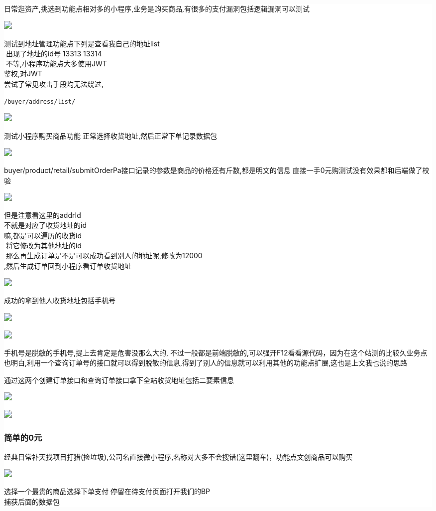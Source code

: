 日常逛资产,挑选到功能点相对多的小程序,业务是购买商品,有很多的支付漏洞包括逻辑漏洞可以测试  
  
![](https://mmbiz.qpic.cn/sz_mmbiz_png/3ZX4O1QxGtNLIJYx23GKib5pJAuePlHia4nPMZZ2mNxHvDsxI1QAs2vF8lSU3dYMUTN69VDXB65h5aYHndiaKbicAA/640?wx_fmt=png&from=appmsg "")  
  
测试到地址管理功能点下列是查看我自己的地址list  
 出现了地址的id号 13313 13314  
 不等,小程序功能点大多使用JWT  
鉴权,对JWT  
尝试了常见攻击手段均无法绕过,  
```
/buyer/address/list/
```  
  
![](https://mmbiz.qpic.cn/sz_mmbiz_png/3ZX4O1QxGtNLIJYx23GKib5pJAuePlHia4qkt1ib7vR1p1aNON58UzACUvOt1Au9icWTOKricxFJqfiasulBj9CBMlww/640?wx_fmt=png&from=appmsg "")  
  
测试小程序购买商品功能 正常选择收货地址,然后正常下单记录数据包  
  
![](https://mmbiz.qpic.cn/sz_mmbiz_png/3ZX4O1QxGtNLIJYx23GKib5pJAuePlHia4iaItdrhDqyaFSsptnBxLXbTVvLba3icKT6bfhRHs0KWKzyeJ6tlDWib5g/640?wx_fmt=png&from=appmsg "")  
  
buyer/product/retail/submitOrderPa接口记录的参数是商品的价格还有斤数,都是明文的信息 直接一手0元购测试没有效果都和后端做了校验  
  
![](https://mmbiz.qpic.cn/sz_mmbiz_png/3ZX4O1QxGtNLIJYx23GKib5pJAuePlHia4wxI4oGkyxTUW9fsW58hHwocremPQiat7ZrXMandzeQgFeuDiaCkicZFicQ/640?wx_fmt=png&from=appmsg "")  
  
但是注意看这里的addrId  
不就是对应了收货地址的id  
嘛,都是可以遍历的收货id  
 将它修改为其他地址的id  
 那么再生成订单是不是可以成功看到别人的地址呢,修改为12000  
,然后生成订单回到小程序看订单收货地址  
  
![](https://mmbiz.qpic.cn/sz_mmbiz_png/3ZX4O1QxGtNLIJYx23GKib5pJAuePlHia4gLtibqpbRaMBuVD0tgFZl9kQNjzS1Jdd7Bdx52OqCtspiaYqHp3qVwRA/640?wx_fmt=png&from=appmsg "")  
  
成功的拿到他人收货地址包括手机号  
  
![](https://mmbiz.qpic.cn/sz_mmbiz_png/3ZX4O1QxGtNLIJYx23GKib5pJAuePlHia41ZgFjXyeIorff2KbtZuMWiaLo9ZFlxeo8oJp3JO9eiboTlNicrcTcpWVw/640?wx_fmt=png&from=appmsg "")  
  
![](https://mmbiz.qpic.cn/sz_mmbiz_png/3ZX4O1QxGtNLIJYx23GKib5pJAuePlHia4D3wwsoC1KElVaXhL4Ft8pzYCYWl2H44rZq2bAgm8Nl2DHia5FSQdrOQ/640?wx_fmt=png&from=appmsg "")  
  
手机号是脱敏的手机号,提上去肯定是危害没那么大的, 不过一般都是前端脱敏的,可以强开F12看看源代码，因为在这个站测的比较久业务点也明白,利用一个查询订单号的接口就可以得到脱敏的信息,得到了别人的信息就可以利用其他的功能点扩展,这也是上文我也说的思路  
  
通过这两个创建订单接口和查询订单接口拿下全站收货地址包括二要素信息  
  
![](https://mmbiz.qpic.cn/sz_mmbiz_png/3ZX4O1QxGtNLIJYx23GKib5pJAuePlHia4BOAK52e8n6Lra4TtGeV08ickQKdmeDgN0RKR07NqBDxFKzezuUD8UWA/640?wx_fmt=png&from=appmsg "")  
  
![](https://mmbiz.qpic.cn/sz_mmbiz_png/3ZX4O1QxGtNLIJYx23GKib5pJAuePlHia4ZYb4icG1DI24D4zWDrWzjNic9GGvvq328iazibicJjK4ApKcmbCFJgL9sdg/640?wx_fmt=png&from=appmsg "")  
### 简单的0元  
  
经典日常补天找项目打猎(捡垃圾),公司名直接微小程序,名称对大多不会搜错(这里翻车)，功能点文创商品可以购买  
  
![](https://mmbiz.qpic.cn/sz_mmbiz_png/3ZX4O1QxGtNLIJYx23GKib5pJAuePlHia4CskQxzEF5QBdAubt6CaXsIVDyRB0Ovq2M9icm6e87AUP6T0pa0OxqsA/640?wx_fmt=png&from=appmsg "")  
  
选择一个最贵的商品选择下单支付 停留在待支付页面打开我们的BP  
捕获后面的数据包  
  